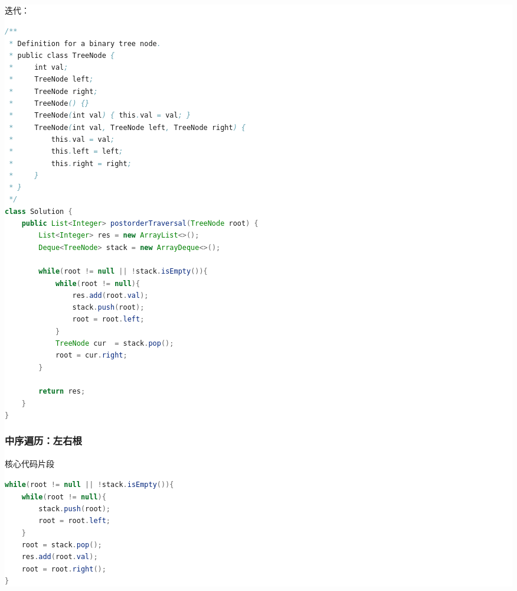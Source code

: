 迭代：

```java
/**
 * Definition for a binary tree node.
 * public class TreeNode {
 *     int val;
 *     TreeNode left;
 *     TreeNode right;
 *     TreeNode() {}
 *     TreeNode(int val) { this.val = val; }
 *     TreeNode(int val, TreeNode left, TreeNode right) {
 *         this.val = val;
 *         this.left = left;
 *         this.right = right;
 *     }
 * }
 */
class Solution {
    public List<Integer> postorderTraversal(TreeNode root) {
        List<Integer> res = new ArrayList<>();
        Deque<TreeNode> stack = new ArrayDeque<>();

        while(root != null || !stack.isEmpty()){
            while(root != null){
                res.add(root.val);
                stack.push(root);
                root = root.left;
            }
            TreeNode cur  = stack.pop();
            root = cur.right;
        }
        
        return res;
    }
}
```



### 中序遍历：左右根

核心代码片段

```java
while(root != null || !stack.isEmpty()){
    while(root != null){
        stack.push(root);
        root = root.left;
    }
    root = stack.pop();
    res.add(root.val);
    root = root.right();
}
```

